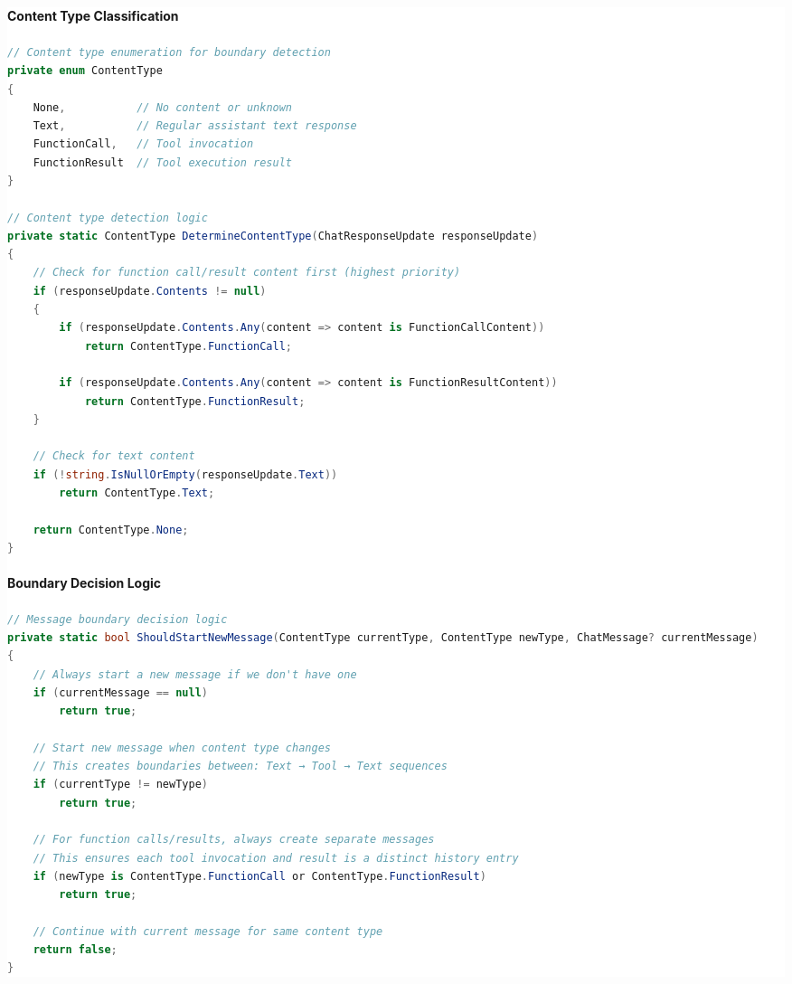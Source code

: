 #### Content Type Classification

```csharp
// Content type enumeration for boundary detection
private enum ContentType
{
    None,           // No content or unknown
    Text,           // Regular assistant text response
    FunctionCall,   // Tool invocation
    FunctionResult  // Tool execution result
}

// Content type detection logic
private static ContentType DetermineContentType(ChatResponseUpdate responseUpdate)
{
    // Check for function call/result content first (highest priority)
    if (responseUpdate.Contents != null)
    {
        if (responseUpdate.Contents.Any(content => content is FunctionCallContent))
            return ContentType.FunctionCall;
        
        if (responseUpdate.Contents.Any(content => content is FunctionResultContent))
            return ContentType.FunctionResult;
    }
    
    // Check for text content
    if (!string.IsNullOrEmpty(responseUpdate.Text))
        return ContentType.Text;
    
    return ContentType.None;
}
```

#### Boundary Decision Logic

```csharp
// Message boundary decision logic
private static bool ShouldStartNewMessage(ContentType currentType, ContentType newType, ChatMessage? currentMessage)
{
    // Always start a new message if we don't have one
    if (currentMessage == null)
        return true;
    
    // Start new message when content type changes
    // This creates boundaries between: Text → Tool → Text sequences
    if (currentType != newType)
        return true;
    
    // For function calls/results, always create separate messages
    // This ensures each tool invocation and result is a distinct history entry
    if (newType is ContentType.FunctionCall or ContentType.FunctionResult)
        return true;
    
    // Continue with current message for same content type
    return false;
}
```
